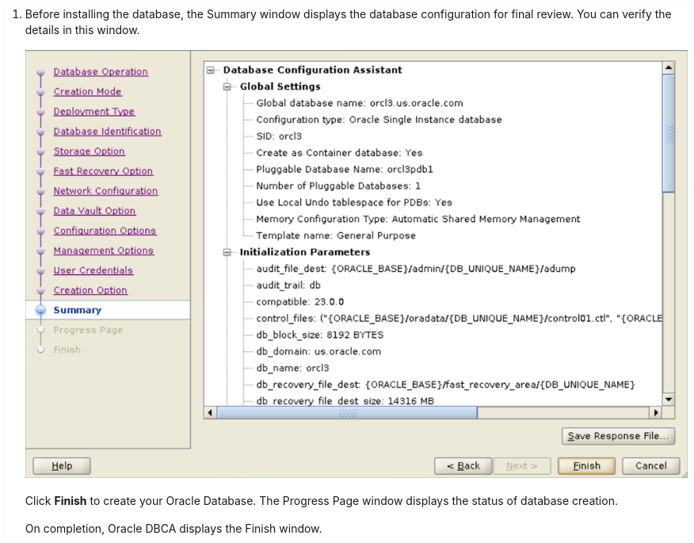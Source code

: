 1.  Before installing the database, the Summary window displays the database configuration for final review. You can verify the details in this window.

    ![Review Summary](./images/dbca23-adv-13-summary-top.png " ")

    Click **Finish** to create your Oracle Database. The Progress Page window displays the status of database creation. 

    On completion, Oracle DBCA displays the Finish window.
